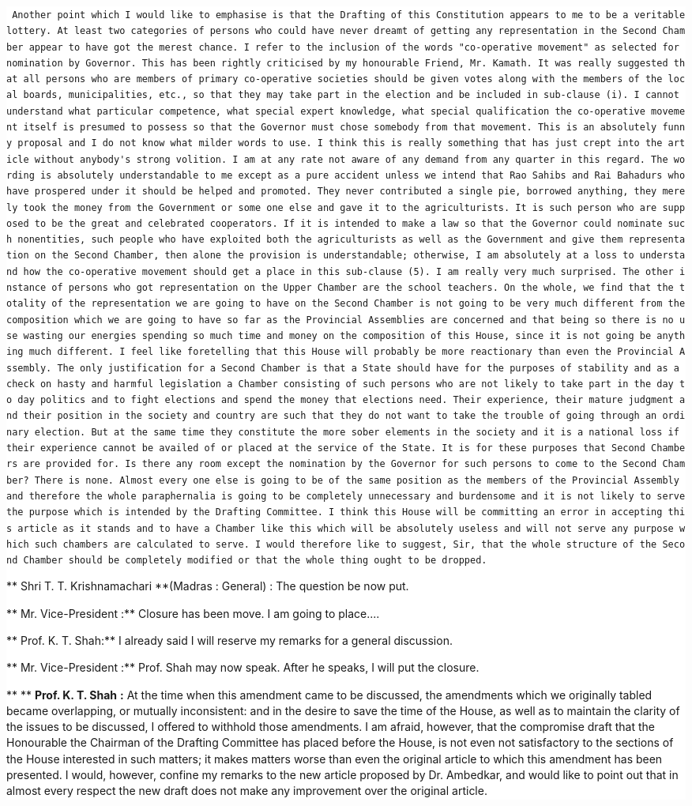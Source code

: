      Another point which I would like to emphasise is that the Drafting of this Constitution appears to me to be a veritable lottery. At least two categories of persons who could have never dreamt of getting any representation in the Second Chamber appear to have got the merest chance. I refer to the inclusion of the words "co-operative movement" as selected for nomination by Governor. This has been rightly criticised by my honourable Friend, Mr. Kamath. It was really suggested that all persons who are members of primary co-operative societies should be given votes along with the members of the local boards, municipalities, etc., so that they may take part in the election and be included in sub-clause (i). I cannot understand what particular competence, what special expert knowledge, what special qualification the co-operative movement itself is presumed to possess so that the Governor must chose somebody from that movement. This is an absolutely funny proposal and I do not know what milder words to use. I think this is really something that has just crept into the article without anybody's strong volition. I am at any rate not aware of any demand from any quarter in this regard. The wording is absolutely understandable to me except as a pure accident unless we intend that Rao Sahibs and Rai Bahadurs who have prospered under it should be helped and promoted. They never contributed a single pie, borrowed anything, they merely took the money from the Government or some one else and gave it to the agriculturists. It is such person who are supposed to be the great and celebrated cooperators. If it is intended to make a law so that the Governor could nominate such nonentities, such people who have exploited both the agriculturists as well as the Government and give them representation on the Second Chamber, then alone the provision is understandable; otherwise, I am absolutely at a loss to understand how the co-operative movement should get a place in this sub-clause (5). I am really very much surprised. The other instance of persons who got representation on the Upper Chamber are the school teachers. On the whole, we find that the totality of the representation we are going to have on the Second Chamber is not going to be very much different from the composition which we are going to have so far as the Provincial Assemblies are concerned and that being so there is no use wasting our energies spending so much time and money on the composition of this House, since it is not going be anything much different. I feel like foretelling that this House will probably be more reactionary than even the Provincial Assembly. The only justification for a Second Chamber is that a State should have for the purposes of stability and as a check on hasty and harmful legislation a Chamber consisting of such persons who are not likely to take part in the day to day politics and to fight elections and spend the money that elections need. Their experience, their mature judgment and their position in the society and country are such that they do not want to take the trouble of going through an ordinary election. But at the same time they constitute the more sober elements in the society and it is a national loss if their experience cannot be availed of or placed at the service of the State. It is for these purposes that Second Chambers are provided for. Is there any room except the nomination by the Governor for such persons to come to the Second Chamber? There is none. Almost every one else is going to be of the same position as the members of the Provincial Assembly and therefore the whole paraphernalia is going to be completely unnecessary and burdensome and it is not likely to serve the purpose which is intended by the Drafting Committee. I think this House will be committing an error in accepting this article as it stands and to have a Chamber like this which will be absolutely useless and will not serve any purpose which such chambers are calculated to serve. I would therefore like to suggest, Sir, that the whole structure of the Second Chamber should be completely modified or that the whole thing ought to be dropped.

**     Shri T. T. Krishnamachari **(Madras : General) : The question be now put.

**     Mr. Vice-President :** Closure has been move. I am going to place....

**     Prof. K. T. Shah:** I already said I will reserve my remarks for a general discussion.

**    Mr. Vice-President :** Prof. Shah may now speak. After he speaks, I will put the closure.

**   ** **Prof. K. T. Shah** **:** At the time when this amendment came to be discussed, the amendments which we originally tabled became overlapping, or mutually inconsistent: and in the desire to save the time of the House, as well as to maintain the clarity of the issues to be discussed, I offered to withhold those amendments. I am afraid, however, that the compromise draft that the Honourable the Chairman of the Drafting Committee has placed before the House, is not even not satisfactory to the sections of the House interested in such matters; it makes matters worse than even the original article to which this amendment has been presented. I would, however, confine my remarks to the new article proposed by Dr. Ambedkar, and would like to point out that in almost every respect the new draft does not make any improvement over the original article.
